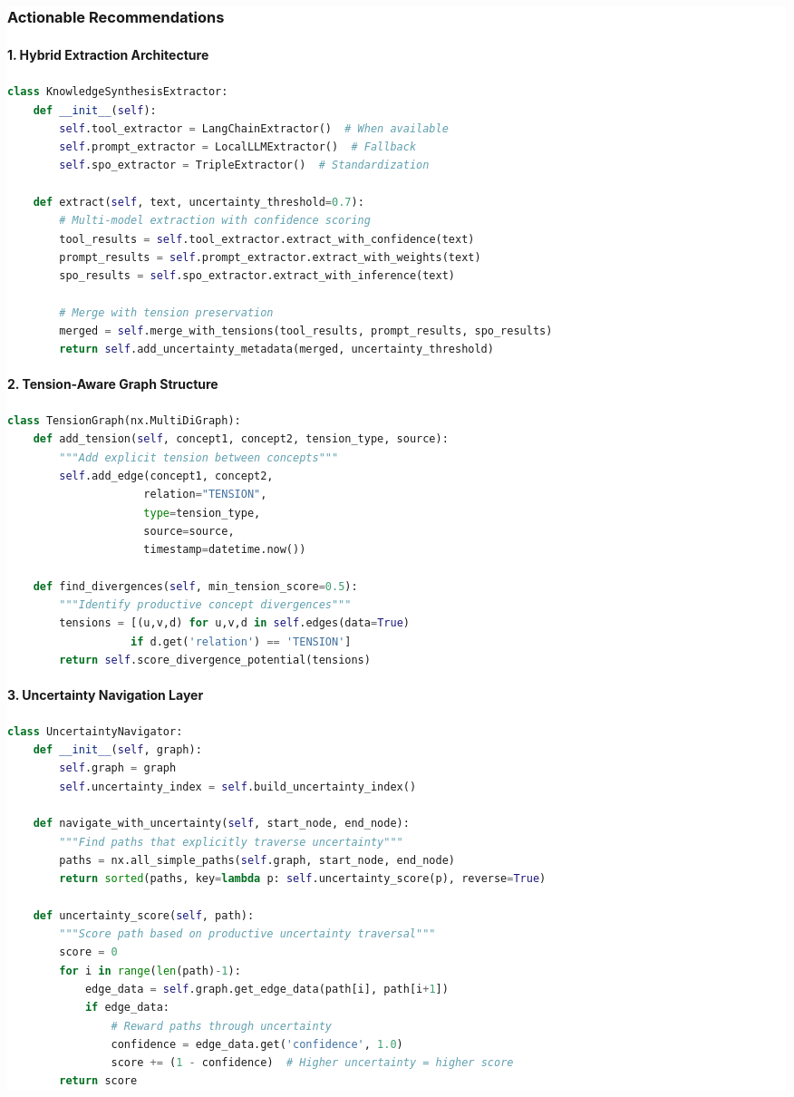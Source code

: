 ### Actionable Recommendations

#### 1. Hybrid Extraction Architecture
```python
class KnowledgeSynthesisExtractor:
    def __init__(self):
        self.tool_extractor = LangChainExtractor()  # When available
        self.prompt_extractor = LocalLLMExtractor()  # Fallback
        self.spo_extractor = TripleExtractor()  # Standardization
        
    def extract(self, text, uncertainty_threshold=0.7):
        # Multi-model extraction with confidence scoring
        tool_results = self.tool_extractor.extract_with_confidence(text)
        prompt_results = self.prompt_extractor.extract_with_weights(text)
        spo_results = self.spo_extractor.extract_with_inference(text)
        
        # Merge with tension preservation
        merged = self.merge_with_tensions(tool_results, prompt_results, spo_results)
        return self.add_uncertainty_metadata(merged, uncertainty_threshold)
```

#### 2. Tension-Aware Graph Structure
```python
class TensionGraph(nx.MultiDiGraph):
    def add_tension(self, concept1, concept2, tension_type, source):
        """Add explicit tension between concepts"""
        self.add_edge(concept1, concept2, 
                     relation="TENSION",
                     type=tension_type,
                     source=source,
                     timestamp=datetime.now())
    
    def find_divergences(self, min_tension_score=0.5):
        """Identify productive concept divergences"""
        tensions = [(u,v,d) for u,v,d in self.edges(data=True) 
                   if d.get('relation') == 'TENSION']
        return self.score_divergence_potential(tensions)
```

#### 3. Uncertainty Navigation Layer
```python
class UncertaintyNavigator:
    def __init__(self, graph):
        self.graph = graph
        self.uncertainty_index = self.build_uncertainty_index()
    
    def navigate_with_uncertainty(self, start_node, end_node):
        """Find paths that explicitly traverse uncertainty"""
        paths = nx.all_simple_paths(self.graph, start_node, end_node)
        return sorted(paths, key=lambda p: self.uncertainty_score(p), reverse=True)
    
    def uncertainty_score(self, path):
        """Score path based on productive uncertainty traversal"""
        score = 0
        for i in range(len(path)-1):
            edge_data = self.graph.get_edge_data(path[i], path[i+1])
            if edge_data:
                # Reward paths through uncertainty
                confidence = edge_data.get('confidence', 1.0)
                score += (1 - confidence)  # Higher uncertainty = higher score
        return score
```
